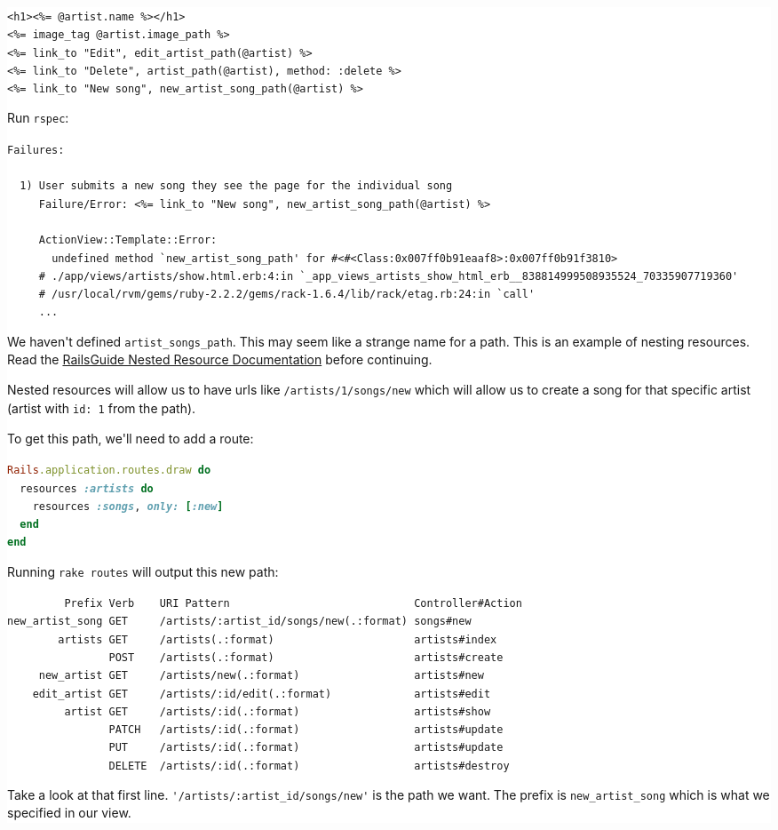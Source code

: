 ```erb
<h1><%= @artist.name %></h1>
<%= image_tag @artist.image_path %>
<%= link_to "Edit", edit_artist_path(@artist) %>
<%= link_to "Delete", artist_path(@artist), method: :delete %>
<%= link_to "New song", new_artist_song_path(@artist) %>
```

Run `rspec`:

```
Failures:

  1) User submits a new song they see the page for the individual song
     Failure/Error: <%= link_to "New song", new_artist_song_path(@artist) %>
     
     ActionView::Template::Error:
       undefined method `new_artist_song_path' for #<#<Class:0x007ff0b91eaaf8>:0x007ff0b91f3810>
     # ./app/views/artists/show.html.erb:4:in `_app_views_artists_show_html_erb__838814999508935524_70335907719360'
     # /usr/local/rvm/gems/ruby-2.2.2/gems/rack-1.6.4/lib/rack/etag.rb:24:in `call'
     ...
```

We haven't defined `artist_songs_path`. This may seem like a strange name for a path. This is an example of nesting resources. Read the [RailsGuide Nested Resource Documentation](http://guides.rubyonrails.org/routing.html#nested-resources) before continuing.  

Nested resources will allow us to have urls like `/artists/1/songs/new` which will allow us to create a song for that specific artist (artist with `id: 1` from the path). 

To get this path, we'll need to add a route:

```ruby
Rails.application.routes.draw do
  resources :artists do 
    resources :songs, only: [:new]
  end
end
```

Running `rake routes` will output this new path:

```
         Prefix Verb    URI Pattern                             Controller#Action
new_artist_song GET     /artists/:artist_id/songs/new(.:format) songs#new
        artists GET     /artists(.:format)                      artists#index
                POST    /artists(.:format)                      artists#create
     new_artist GET     /artists/new(.:format)                  artists#new
    edit_artist GET     /artists/:id/edit(.:format)             artists#edit
         artist GET     /artists/:id(.:format)                  artists#show
                PATCH   /artists/:id(.:format)                  artists#update
                PUT     /artists/:id(.:format)                  artists#update
                DELETE  /artists/:id(.:format)                  artists#destroy
```

Take a look at that first line. `'/artists/:artist_id/songs/new'` is the path we want. The prefix is `new_artist_song` which is what we specified in our view. 
